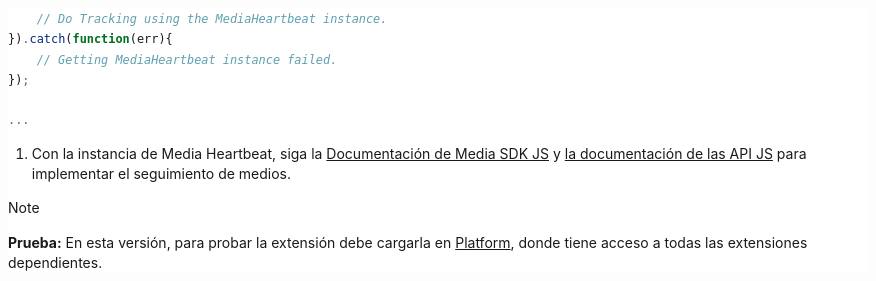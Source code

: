    ```javascript
       // Do Tracking using the MediaHeartbeat instance.
   }).catch(function(err){
       // Getting MediaHeartbeat instance failed.
   });
   
   ...
   ```

1. Con la instancia de Media Heartbeat, siga la [Documentación de Media SDK JS](https://experienceleague.adobe.com/docs/media-analytics/using/legacy-implementations/legacy-media-sdks/setup-javascript/set-up-js-2.html) y [la documentación de las API JS](https://adobe-marketing-cloud.github.io/media-sdks/reference/javascript/index.html) para implementar el seguimiento de medios.

>[!NOTE]
>
>**Prueba:** En esta versión, para probar la extensión debe cargarla en [Platform](../../../extension-dev/submit/upload-and-test.md), donde tiene acceso a todas las extensiones dependientes.



